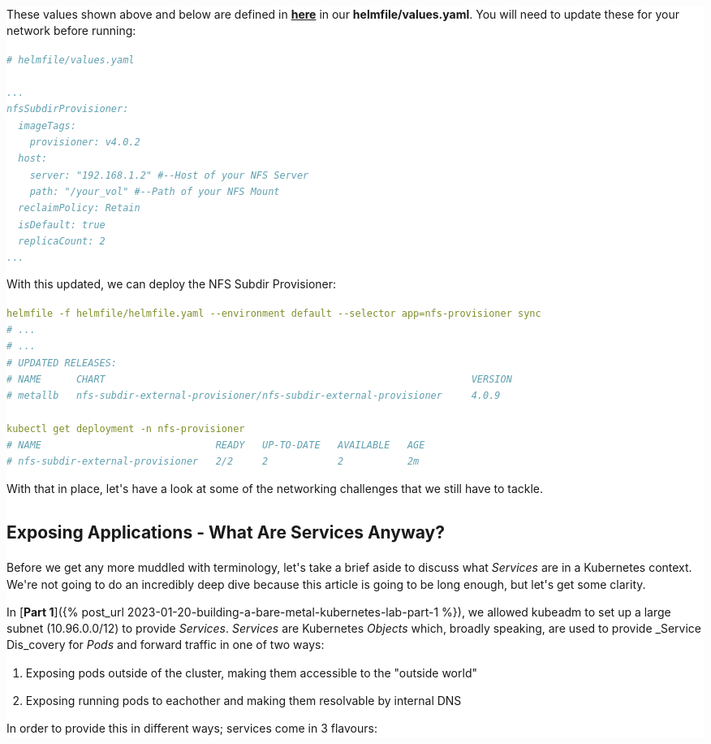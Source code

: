 These values shown above and below are defined in **[here](https://github.com/tinfoilcipher/kubernetes-baremetal-lab/blob/main/helmfile/values.yaml#L9)** in our **helmfile/values.yaml**. You will need to update these for your network before running:

```yaml
# helmfile/values.yaml

...
nfsSubdirProvisioner:
  imageTags:
    provisioner: v4.0.2
  host:
    server: "192.168.1.2" #--Host of your NFS Server
    path: "/your_vol" #--Path of your NFS Mount
  reclaimPolicy: Retain
  isDefault: true
  replicaCount: 2
...
```

With this updated, we can deploy the NFS Subdir Provisioner:

```yaml
helmfile -f helmfile/helmfile.yaml --environment default --selector app=nfs-provisioner sync
# ...
# ...
# UPDATED RELEASES:
# NAME      CHART                                                               VERSION
# metallb   nfs-subdir-external-provisioner/nfs-subdir-external-provisioner     4.0.9

kubectl get deployment -n nfs-provisioner
# NAME                              READY   UP-TO-DATE   AVAILABLE   AGE
# nfs-subdir-external-provisioner   2/2     2            2           2m

```

With that in place, let's have a look at some of the networking challenges that we still have to tackle.

## Exposing Applications - What Are Services Anyway?

Before we get any more muddled with terminology, let's take a brief aside to discuss what _Services_ are in a Kubernetes context. We're not going to do an incredibly deep dive because this article is going to be long enough, but let's get some clarity.

In [**Part 1**]({% post_url 2023-01-20-building-a-bare-metal-kubernetes-lab-part-1 %}), we allowed kubeadm to set up a large subnet (10.96.0.0/12) to provide _Services_. _Services_ are Kubernetes _Objects_ which, broadly speaking, are used to provide _Service Dis_covery for _Pods_ and forward traffic in one of two ways:

1. Exposing pods outside of the cluster, making them accessible to the "outside world"

2. Exposing running pods to eachother and making them resolvable by internal DNS

In order to provide this in different ways; services come in 3 flavours:

